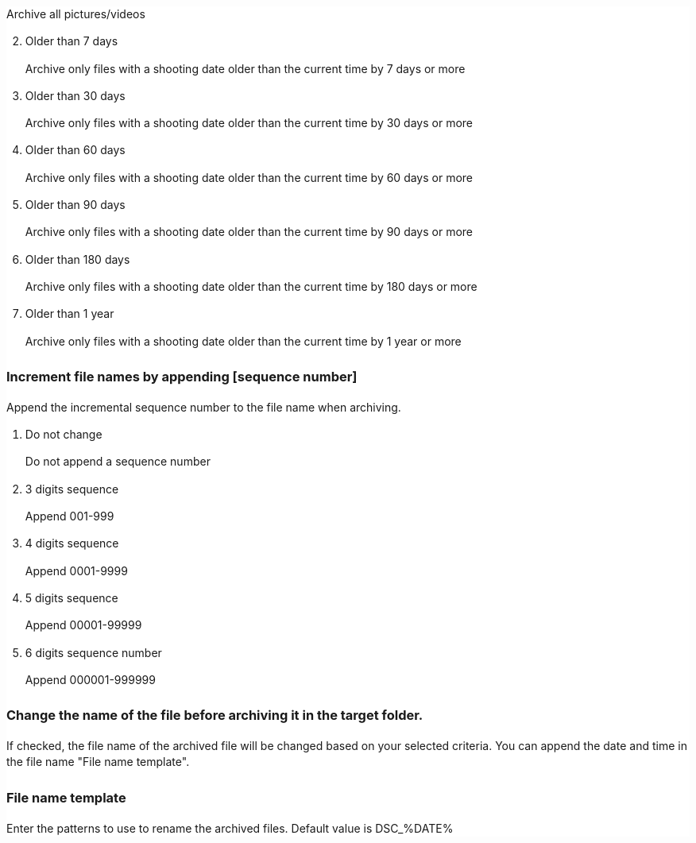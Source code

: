    Archive all pictures/videos

2. Older than 7 days

   Archive only files with a shooting date older than the current time by 7 days or more

3. Older than 30 days

   Archive only files with a shooting date older than the current time by 30 days or more

4. Older than 60 days

   Archive only files with a shooting date older than the current time by 60 days or more

5. Older than 90 days

   Archive only files with a shooting date older than the current time by 90 days or more

6. Older than 180 days

   Archive only files with a shooting date older than the current time by 180 days or more

7. Older than 1 year

   Archive only files with a shooting date older than the current time by 1 year or more

 

### Increment file names by appending [sequence number]

Append the incremental sequence number to the file name when archiving.

1. Do not change

   Do not append a sequence number

2. 3 digits sequence

   Append 001-999

3. 4 digits sequence

   Append 0001-9999

4. 5 digits sequence

   Append 00001-99999

5. 6 digits sequence number

   Append 000001-999999

 

### Change the name of the file before archiving it in the target folder. 

If checked, the file name of the archived file will be changed based on your selected criteria. You can append the date and time in the file name "File name template". 

### File name template

Enter the patterns to use to rename the archived files. Default value is DSC_%DATE%
